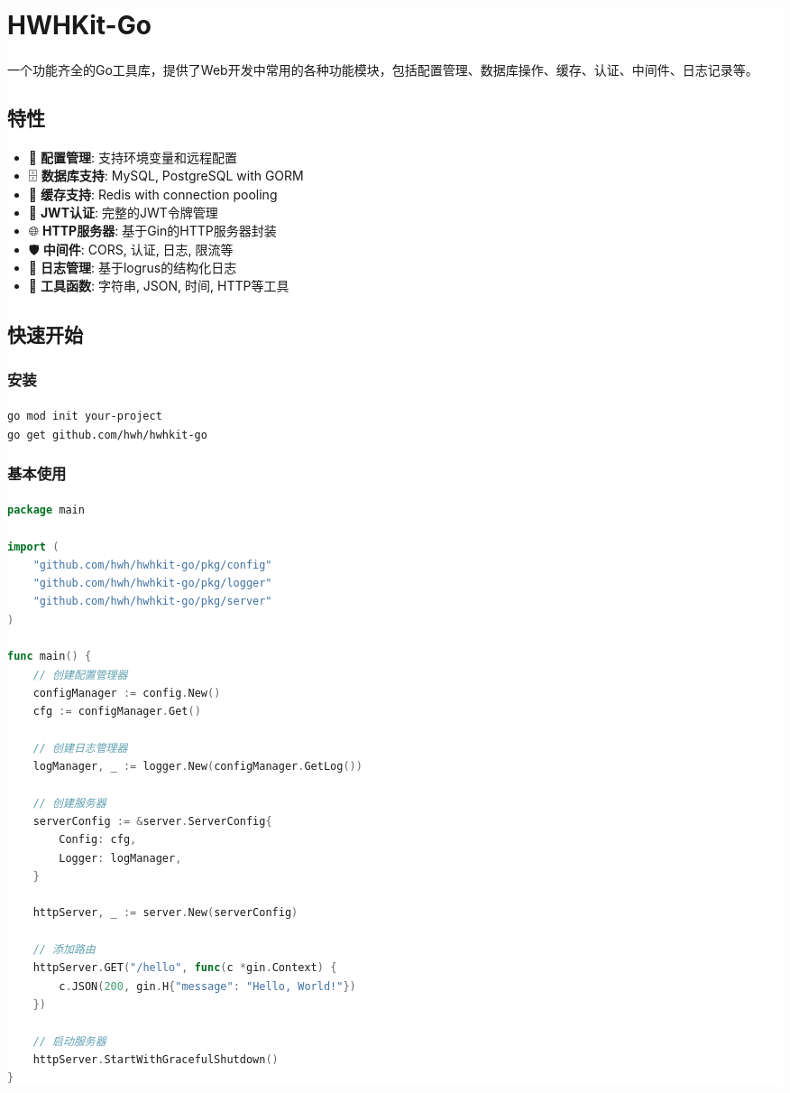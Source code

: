 # HWHKit-Go

一个功能齐全的Go工具库，提供了Web开发中常用的各种功能模块，包括配置管理、数据库操作、缓存、认证、中间件、日志记录等。

## 特性

- 🔧 **配置管理**: 支持环境变量和远程配置
- 🗄️ **数据库支持**: MySQL, PostgreSQL with GORM
- 🚀 **缓存支持**: Redis with connection pooling
- 🔐 **JWT认证**: 完整的JWT令牌管理
- 🌐 **HTTP服务器**: 基于Gin的HTTP服务器封装
- 🛡️ **中间件**: CORS, 认证, 日志, 限流等
- 📝 **日志管理**: 基于logrus的结构化日志
- 🔨 **工具函数**: 字符串, JSON, 时间, HTTP等工具

## 快速开始

### 安装

```bash
go mod init your-project
go get github.com/hwh/hwhkit-go
```

### 基本使用

```go
package main

import (
    "github.com/hwh/hwhkit-go/pkg/config"
    "github.com/hwh/hwhkit-go/pkg/logger"
    "github.com/hwh/hwhkit-go/pkg/server"
)

func main() {
    // 创建配置管理器
    configManager := config.New()
    cfg := configManager.Get()
    
    // 创建日志管理器
    logManager, _ := logger.New(configManager.GetLog())
    
    // 创建服务器
    serverConfig := &server.ServerConfig{
        Config: cfg,
        Logger: logManager,
    }
    
    httpServer, _ := server.New(serverConfig)
    
    // 添加路由
    httpServer.GET("/hello", func(c *gin.Context) {
        c.JSON(200, gin.H{"message": "Hello, World!"})
    })
    
    // 启动服务器
    httpServer.StartWithGracefulShutdown()
}
```
